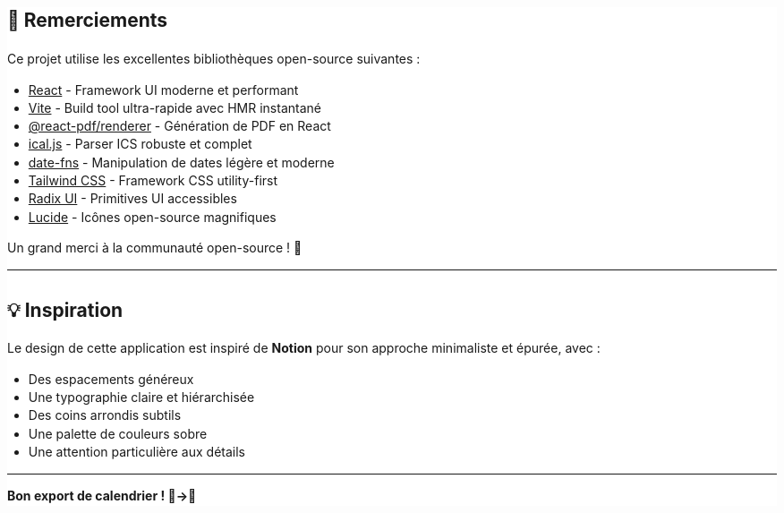 ## 🙏 Remerciements

Ce projet utilise les excellentes bibliothèques open-source suivantes :
- [React](https://react.dev/) - Framework UI moderne et performant
- [Vite](https://vitejs.dev/) - Build tool ultra-rapide avec HMR instantané
- [@react-pdf/renderer](https://react-pdf.org/) - Génération de PDF en React
- [ical.js](https://github.com/kewisch/ical.js/) - Parser ICS robuste et complet
- [date-fns](https://date-fns.org/) - Manipulation de dates légère et moderne
- [Tailwind CSS](https://tailwindcss.com/) - Framework CSS utility-first
- [Radix UI](https://www.radix-ui.com/) - Primitives UI accessibles
- [Lucide](https://lucide.dev/) - Icônes open-source magnifiques

Un grand merci à la communauté open-source ! 🙏

---

## 💡 Inspiration

Le design de cette application est inspiré de **Notion** pour son approche minimaliste et épurée, avec :
- Des espacements généreux
- Une typographie claire et hiérarchisée
- Des coins arrondis subtils
- Une palette de couleurs sobre
- Une attention particulière aux détails

---

**Bon export de calendrier ! 📅→📄**